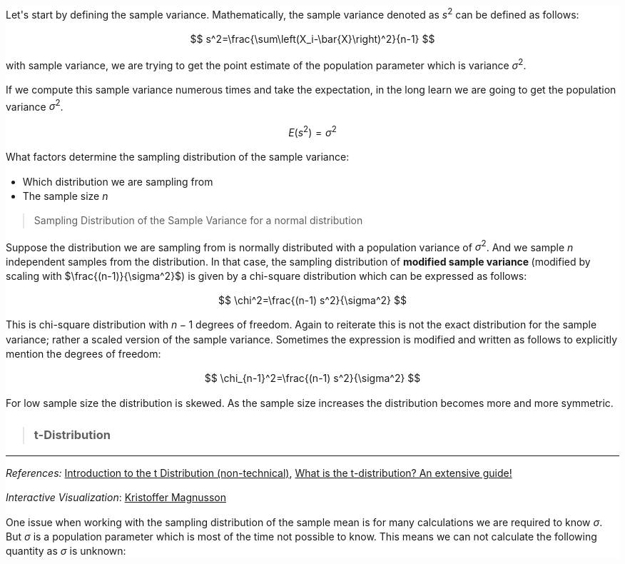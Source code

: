Let's start by defining the sample variance. Mathematically, the sample variance denoted as $s^2$ can be defined as follows:

$$
s^2=\frac{\sum\left(X_i-\bar{X}\right)^2}{n-1}
$$

with sample variance, we are trying to get the point estimate of the population parameter which is variance $\sigma^2$.

If we compute this sample variance numerous times and take the expectation, in the long learn we are going to get the population variance $\sigma^2$. 


$$
E\left(s^2\right)=\sigma^2
$$


What factors determine the sampling distribution of the sample variance:

- Which distribution we are sampling from
- The sample size $n$


> Sampling Distribution of the Sample Variance for a normal distribution

Suppose the distribution we are sampling from is normally distributed with a population variance of $\sigma^2$. And we sample $n$ independent samples from the distribution. In that case, the sampling distribution of  <b>modified sample variance </b> (modified by scaling with $\frac{(n-1)}{\sigma^2}$) is given by a chi-square distribution which can be expressed as follows:

$$
\chi^2=\frac{(n-1) s^2}{\sigma^2}
$$


This is chi-square distribution with $n-1$ degrees of freedom. Again to reiterate this is not the exact distribution for the sample variance; rather a scaled version of the sample variance. Sometimes the expression is modified and written as follows to explicitly mention the degrees of freedom:


$$
\chi_{n-1}^2=\frac{(n-1) s^2}{\sigma^2}
$$

For low sample size the distribution is skewed. As the sample size increases the distribution becomes more and more symmetric.



> ### t-Distribution
<hr>

*References:* [Introduction to the t Distribution (non-technical)](https://www.youtube.com/watch?v=Uv6nGIgZMVw), [What is the t-distribution? An extensive guide!](https://www.youtube.com/watch?v=UetYS3PaHIo)

_Interactive Visualization_: [Kristoffer Magnusson](https://rpsychologist.com/d3/tdist/)

One issue when working with the sampling distribution of the sample mean is for many calculations we are required to know $\sigma$. But $\sigma$ is a population parameter which is most of the time not possible to know. This means we can not calculate the following quantity as $\sigma$ is unknown:

